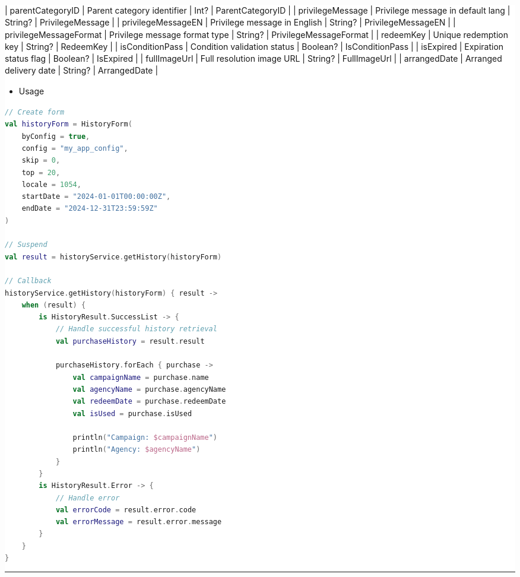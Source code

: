 | parentCategoryID         | Parent category identifier           | Int?      | ParentCategoryID         |
| privilegeMessage         | Privilege message in default lang    | String?   | PrivilegeMessage         |
| privilegeMessageEN       | Privilege message in English         | String?   | PrivilegeMessageEN       |
| privilegeMessageFormat   | Privilege message format type        | String?   | PrivilegeMessageFormat   |
| redeemKey                | Unique redemption key                | String?   | RedeemKey                |
| isConditionPass          | Condition validation status          | Boolean?  | IsConditionPass          |
| isExpired                | Expiration status flag               | Boolean?  | IsExpired                |
| fullImageUrl             | Full resolution image URL            | String?   | FullImageUrl             |
| arrangedDate             | Arranged delivery date               | String?   | ArrangedDate             |

- Usage

```kotlin
// Create form
val historyForm = HistoryForm(
    byConfig = true,
    config = "my_app_config",
    skip = 0,
    top = 20,
    locale = 1054,
    startDate = "2024-01-01T00:00:00Z",
    endDate = "2024-12-31T23:59:59Z"
)

// Suspend
val result = historyService.getHistory(historyForm)

// Callback
historyService.getHistory(historyForm) { result ->
    when (result) {
        is HistoryResult.SuccessList -> {
            // Handle successful history retrieval
            val purchaseHistory = result.result

            purchaseHistory.forEach { purchase ->
                val campaignName = purchase.name
                val agencyName = purchase.agencyName
                val redeemDate = purchase.redeemDate
                val isUsed = purchase.isUsed

                println("Campaign: $campaignName")
                println("Agency: $agencyName")
            }
        }
        is HistoryResult.Error -> {
            // Handle error
            val errorCode = result.error.code
            val errorMessage = result.error.message
        }
    }
}
```

---